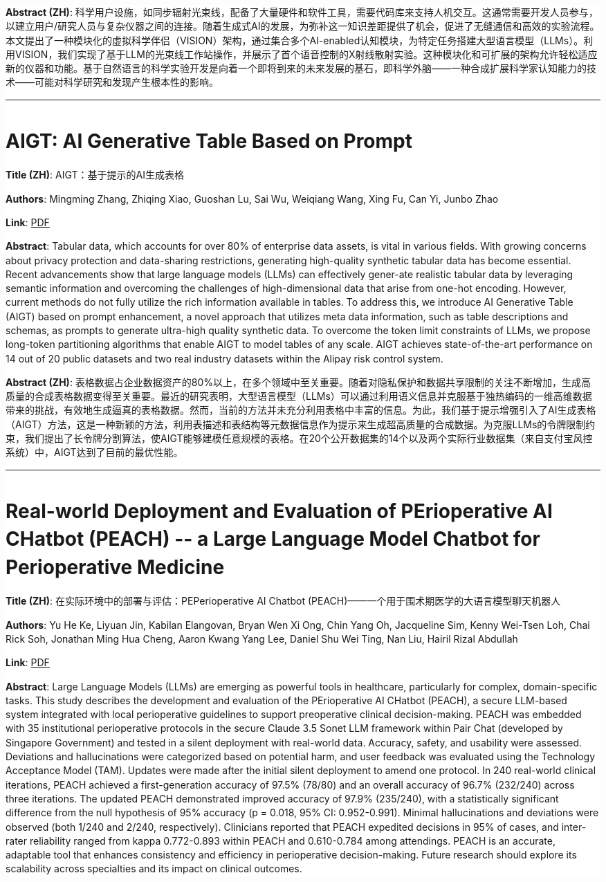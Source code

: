 **Abstract (ZH)**: 科学用户设施，如同步辐射光束线，配备了大量硬件和软件工具，需要代码库来支持人机交互。这通常需要开发人员参与，以建立用户/研究人员与复杂仪器之间的连接。随着生成式AI的发展，为弥补这一知识差距提供了机会，促进了无缝通信和高效的实验流程。本文提出了一种模块化的虚拟科学伴侣（VISION）架构，通过集合多个AI-enabled认知模块，为特定任务搭建大型语言模型（LLMs）。利用VISION，我们实现了基于LLM的光束线工作站操作，并展示了首个语音控制的X射线散射实验。这种模块化和可扩展的架构允许轻松适应新的仪器和功能。基于自然语言的科学实验开发是向着一个即将到来的未来发展的基石，即科学外脑——一种合成扩展科学家认知能力的技术——可能对科学研究和发现产生根本性的影响。 

---
# AIGT: AI Generative Table Based on Prompt 

**Title (ZH)**: AIGT：基于提示的AI生成表格 

**Authors**: Mingming Zhang, Zhiqing Xiao, Guoshan Lu, Sai Wu, Weiqiang Wang, Xing Fu, Can Yi, Junbo Zhao  

**Link**: [PDF](https://arxiv.org/pdf/2412.18111)  

**Abstract**: Tabular data, which accounts for over 80% of enterprise data assets, is vital in various fields. With growing concerns about privacy protection and data-sharing restrictions, generating high-quality synthetic tabular data has become essential. Recent advancements show that large language models (LLMs) can effectively gener-ate realistic tabular data by leveraging semantic information and overcoming the challenges of high-dimensional data that arise from one-hot encoding. However, current methods do not fully utilize the rich information available in tables. To address this, we introduce AI Generative Table (AIGT) based on prompt enhancement, a novel approach that utilizes meta data information, such as table descriptions and schemas, as prompts to generate ultra-high quality synthetic data. To overcome the token limit constraints of LLMs, we propose long-token partitioning algorithms that enable AIGT to model tables of any scale. AIGT achieves state-of-the-art performance on 14 out of 20 public datasets and two real industry datasets within the Alipay risk control system. 

**Abstract (ZH)**: 表格数据占企业数据资产的80%以上，在多个领域中至关重要。随着对隐私保护和数据共享限制的关注不断增加，生成高质量的合成表格数据变得至关重要。最近的研究表明，大型语言模型（LLMs）可以通过利用语义信息并克服基于独热编码的一维高维数据带来的挑战，有效地生成逼真的表格数据。然而，当前的方法并未充分利用表格中丰富的信息。为此，我们基于提示增强引入了AI生成表格（AIGT）方法，这是一种新颖的方法，利用表描述和表结构等元数据信息作为提示来生成超高质量的合成数据。为克服LLMs的令牌限制约束，我们提出了长令牌分割算法，使AIGT能够建模任意规模的表格。在20个公开数据集的14个以及两个实际行业数据集（来自支付宝风控系统）中，AIGT达到了目前的最优性能。 

---
# Real-world Deployment and Evaluation of PErioperative AI CHatbot (PEACH) -- a Large Language Model Chatbot for Perioperative Medicine 

**Title (ZH)**: 在实际环境中的部署与评估：PEPerioperative AI Chatbot (PEACH)——一个用于围术期医学的大语言模型聊天机器人 

**Authors**: Yu He Ke, Liyuan Jin, Kabilan Elangovan, Bryan Wen Xi Ong, Chin Yang Oh, Jacqueline Sim, Kenny Wei-Tsen Loh, Chai Rick Soh, Jonathan Ming Hua Cheng, Aaron Kwang Yang Lee, Daniel Shu Wei Ting, Nan Liu, Hairil Rizal Abdullah  

**Link**: [PDF](https://arxiv.org/pdf/2412.18096)  

**Abstract**: Large Language Models (LLMs) are emerging as powerful tools in healthcare, particularly for complex, domain-specific tasks. This study describes the development and evaluation of the PErioperative AI CHatbot (PEACH), a secure LLM-based system integrated with local perioperative guidelines to support preoperative clinical decision-making. PEACH was embedded with 35 institutional perioperative protocols in the secure Claude 3.5 Sonet LLM framework within Pair Chat (developed by Singapore Government) and tested in a silent deployment with real-world data. Accuracy, safety, and usability were assessed. Deviations and hallucinations were categorized based on potential harm, and user feedback was evaluated using the Technology Acceptance Model (TAM). Updates were made after the initial silent deployment to amend one protocol.
In 240 real-world clinical iterations, PEACH achieved a first-generation accuracy of 97.5% (78/80) and an overall accuracy of 96.7% (232/240) across three iterations. The updated PEACH demonstrated improved accuracy of 97.9% (235/240), with a statistically significant difference from the null hypothesis of 95% accuracy (p = 0.018, 95% CI: 0.952-0.991). Minimal hallucinations and deviations were observed (both 1/240 and 2/240, respectively). Clinicians reported that PEACH expedited decisions in 95% of cases, and inter-rater reliability ranged from kappa 0.772-0.893 within PEACH and 0.610-0.784 among attendings.
PEACH is an accurate, adaptable tool that enhances consistency and efficiency in perioperative decision-making. Future research should explore its scalability across specialties and its impact on clinical outcomes. 